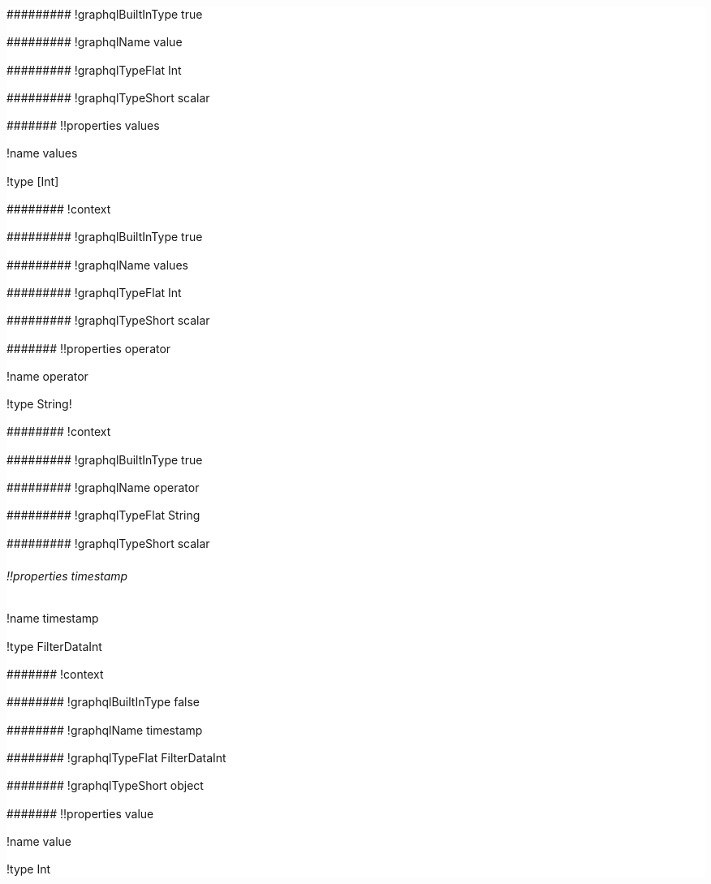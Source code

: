 ######### !graphqlBuiltInType true

######### !graphqlName value

######### !graphqlTypeFlat Int

######### !graphqlTypeShort scalar

####### !!properties values

!name values

!type \[Int]



######## !context

######### !graphqlBuiltInType true

######### !graphqlName values

######### !graphqlTypeFlat Int

######### !graphqlTypeShort scalar

####### !!properties operator

!name operator

!type String!



######## !context

######### !graphqlBuiltInType true

######### !graphqlName operator

######### !graphqlTypeFlat String

######### !graphqlTypeShort scalar

###### !!properties timestamp

!name timestamp

!type FilterDataInt



####### !context

######## !graphqlBuiltInType false

######## !graphqlName timestamp

######## !graphqlTypeFlat FilterDataInt

######## !graphqlTypeShort object

####### !!properties value

!name value

!type Int
